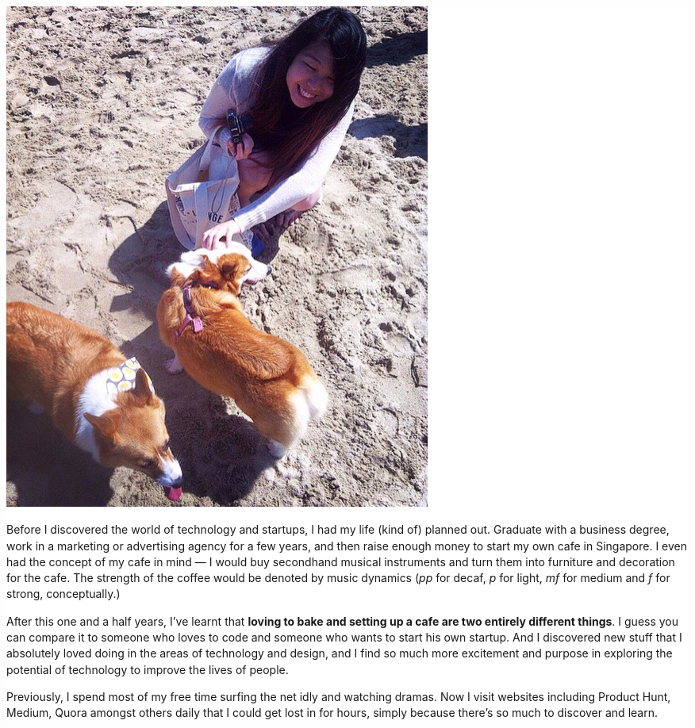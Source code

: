 ![My helpful screenshot](/assets/corgi.jpg)<br>


Before I discovered the world of technology and startups, I had my life (kind of) planned out. Graduate with a business degree, work in a marketing or advertising agency for a few years, and then raise enough money to start my own cafe in Singapore. I even had the concept of my cafe in mind — I would buy secondhand musical instruments and turn them into furniture and decoration for the cafe. The strength of the coffee would be denoted by music dynamics (<i>pp</i> for decaf, <i>p</i> for light, <i>mf</i> for medium and <i>f</i> for strong, conceptually.)


After this one and a half years, I’ve learnt that <b>loving to bake and setting up a cafe are two entirely different things</b>. I guess you can compare it to someone who loves to code and someone who wants to start his own startup. And I discovered new stuff that I absolutely loved doing in the areas of technology and design, and I find so much more excitement and purpose in exploring the potential of technology to improve the lives of people. 


Previously, I spend most of my free time surfing the net idly and watching dramas. Now I visit websites including Product Hunt, Medium, Quora amongst others daily that I could get lost in for hours, simply because there’s so much to discover and learn.
